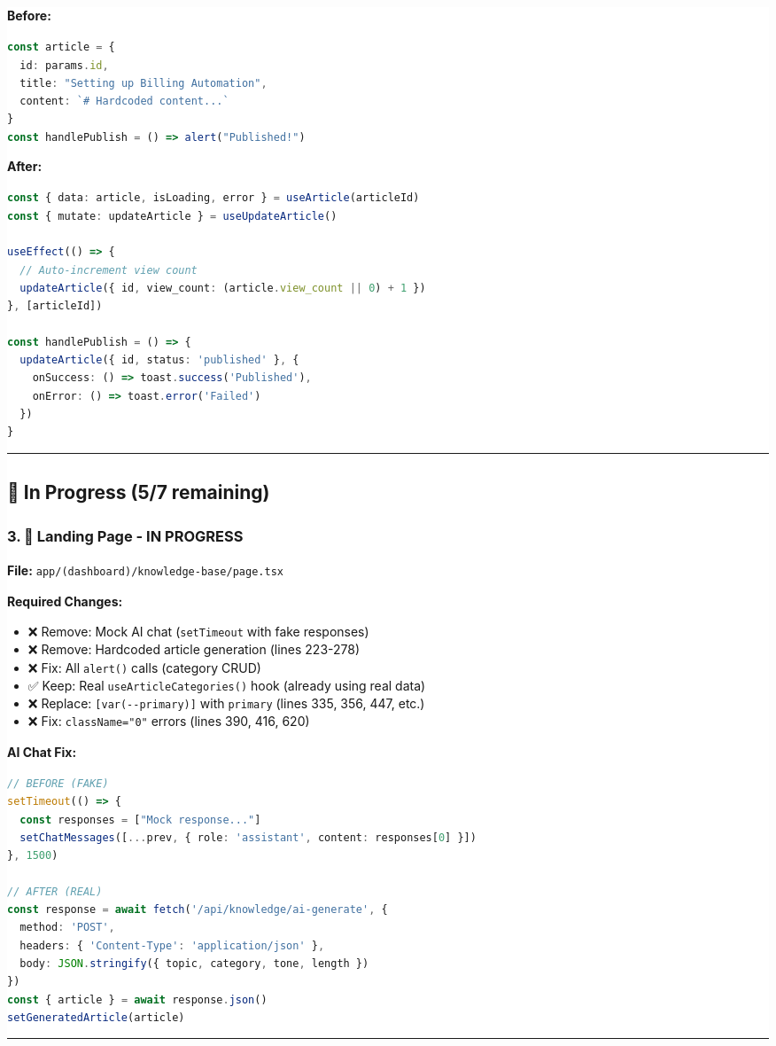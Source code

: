 **Before:**
```typescript
const article = {
  id: params.id,
  title: "Setting up Billing Automation",
  content: `# Hardcoded content...`
}
const handlePublish = () => alert("Published!")
```

**After:**
```typescript
const { data: article, isLoading, error } = useArticle(articleId)
const { mutate: updateArticle } = useUpdateArticle()

useEffect(() => {
  // Auto-increment view count
  updateArticle({ id, view_count: (article.view_count || 0) + 1 })
}, [articleId])

const handlePublish = () => {
  updateArticle({ id, status: 'published' }, {
    onSuccess: () => toast.success('Published'),
    onError: () => toast.error('Failed')
  })
}
```

---

## 🚧 In Progress (5/7 remaining)

### 3. 🔄 Landing Page - IN PROGRESS
**File:** `app/(dashboard)/knowledge-base/page.tsx`

**Required Changes:**
- ❌ Remove: Mock AI chat (`setTimeout` with fake responses)
- ❌ Remove: Hardcoded article generation (lines 223-278)
- ❌ Fix: All `alert()` calls (category CRUD)
- ✅ Keep: Real `useArticleCategories()` hook (already using real data)
- ❌ Replace: `[var(--primary)]` with `primary` (lines 335, 356, 447, etc.)
- ❌ Fix: `className="0"` errors (lines 390, 416, 620)

**AI Chat Fix:**
```typescript
// BEFORE (FAKE)
setTimeout(() => {
  const responses = ["Mock response..."]
  setChatMessages([...prev, { role: 'assistant', content: responses[0] }])
}, 1500)

// AFTER (REAL)
const response = await fetch('/api/knowledge/ai-generate', {
  method: 'POST',
  headers: { 'Content-Type': 'application/json' },
  body: JSON.stringify({ topic, category, tone, length })
})
const { article } = await response.json()
setGeneratedArticle(article)
```

---